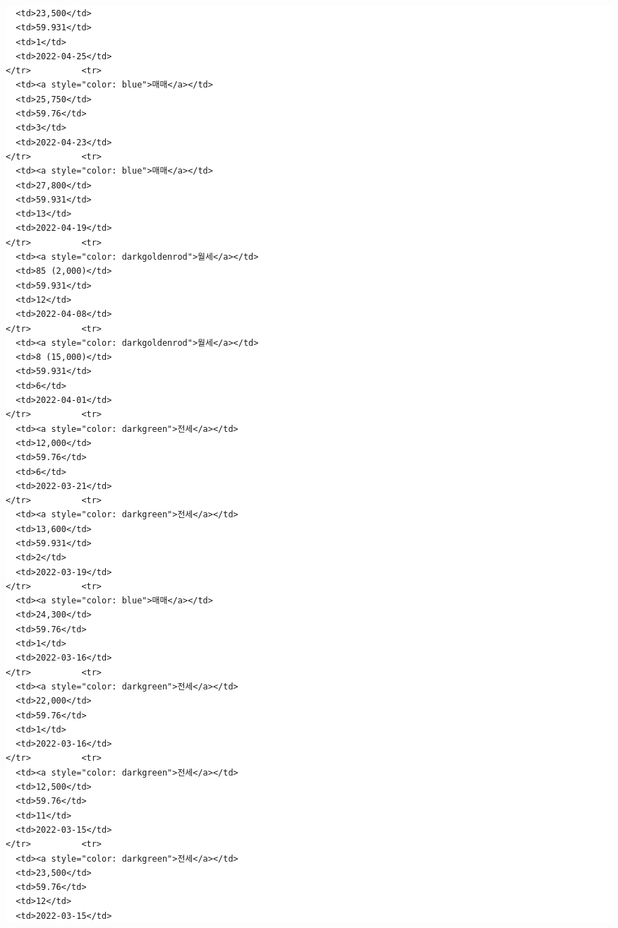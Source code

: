       <td>23,500</td>
      <td>59.931</td>
      <td>1</td>
      <td>2022-04-25</td>
    </tr>          <tr>
      <td><a style="color: blue">매매</a></td>
      <td>25,750</td>
      <td>59.76</td>
      <td>3</td>
      <td>2022-04-23</td>
    </tr>          <tr>
      <td><a style="color: blue">매매</a></td>
      <td>27,800</td>
      <td>59.931</td>
      <td>13</td>
      <td>2022-04-19</td>
    </tr>          <tr>
      <td><a style="color: darkgoldenrod">월세</a></td>
      <td>85 (2,000)</td>
      <td>59.931</td>
      <td>12</td>
      <td>2022-04-08</td>
    </tr>          <tr>
      <td><a style="color: darkgoldenrod">월세</a></td>
      <td>8 (15,000)</td>
      <td>59.931</td>
      <td>6</td>
      <td>2022-04-01</td>
    </tr>          <tr>
      <td><a style="color: darkgreen">전세</a></td>
      <td>12,000</td>
      <td>59.76</td>
      <td>6</td>
      <td>2022-03-21</td>
    </tr>          <tr>
      <td><a style="color: darkgreen">전세</a></td>
      <td>13,600</td>
      <td>59.931</td>
      <td>2</td>
      <td>2022-03-19</td>
    </tr>          <tr>
      <td><a style="color: blue">매매</a></td>
      <td>24,300</td>
      <td>59.76</td>
      <td>1</td>
      <td>2022-03-16</td>
    </tr>          <tr>
      <td><a style="color: darkgreen">전세</a></td>
      <td>22,000</td>
      <td>59.76</td>
      <td>1</td>
      <td>2022-03-16</td>
    </tr>          <tr>
      <td><a style="color: darkgreen">전세</a></td>
      <td>12,500</td>
      <td>59.76</td>
      <td>11</td>
      <td>2022-03-15</td>
    </tr>          <tr>
      <td><a style="color: darkgreen">전세</a></td>
      <td>23,500</td>
      <td>59.76</td>
      <td>12</td>
      <td>2022-03-15</td>